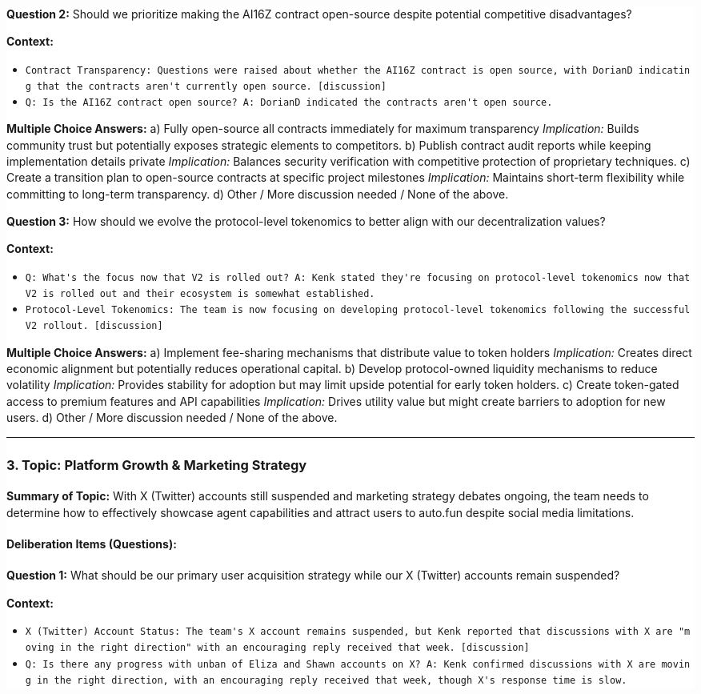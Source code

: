 **Question 2:** Should we prioritize making the AI16Z contract open-source despite potential competitive disadvantages?

  **Context:**
  - `Contract Transparency: Questions were raised about whether the AI16Z contract is open source, with DorianD indicating that the contracts aren't currently open source. [discussion]`
  - `Q: Is the AI16Z contract open source? A: DorianD indicated the contracts aren't open source.`

  **Multiple Choice Answers:**
    a) Fully open-source all contracts immediately for maximum transparency
        *Implication:* Builds community trust but potentially exposes strategic elements to competitors.
    b) Publish contract audit reports while keeping implementation details private
        *Implication:* Balances security verification with competitive protection of proprietary techniques.
    c) Create a transition plan to open-source contracts at specific project milestones
        *Implication:* Maintains short-term flexibility while committing to long-term transparency.
    d) Other / More discussion needed / None of the above.

**Question 3:** How should we evolve the protocol-level tokenomics to better align with our decentralization values?

  **Context:**
  - `Q: What's the focus now that V2 is rolled out? A: Kenk stated they're focusing on protocol-level tokenomics now that V2 is rolled out and their ecosystem is somewhat established.`
  - `Protocol-Level Tokenomics: The team is now focusing on developing protocol-level tokenomics following the successful V2 rollout. [discussion]`

  **Multiple Choice Answers:**
    a) Implement fee-sharing mechanisms that distribute value to token holders
        *Implication:* Creates direct economic alignment but potentially reduces operational capital.
    b) Develop protocol-owned liquidity mechanisms to reduce volatility
        *Implication:* Provides stability for adoption but may limit upside potential for early token holders.
    c) Create token-gated access to premium features and API capabilities
        *Implication:* Drives utility value but might create barriers to adoption for new users.
    d) Other / More discussion needed / None of the above.

---


### 3. Topic: Platform Growth & Marketing Strategy

**Summary of Topic:** With X (Twitter) accounts still suspended and marketing strategy debates ongoing, the team needs to determine how to effectively showcase agent capabilities and attract users to auto.fun despite social media limitations.

#### Deliberation Items (Questions):

**Question 1:** What should be our primary user acquisition strategy while our X (Twitter) accounts remain suspended?

  **Context:**
  - `X (Twitter) Account Status: The team's X account remains suspended, but Kenk reported that discussions with X are "moving in the right direction" with an encouraging reply received that week. [discussion]`
  - `Q: Is there any progress with unban of Eliza and Shawn accounts on X? A: Kenk confirmed discussions with X are moving in the right direction, with an encouraging reply received that week, though X's response time is slow.`
